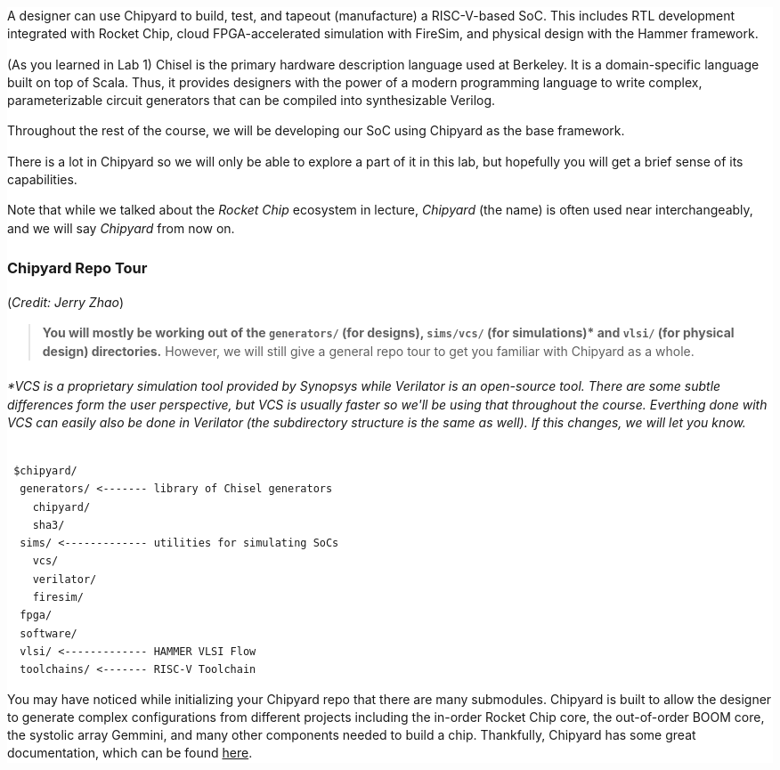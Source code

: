 A designer can use Chipyard to build, test, and tapeout (manufacture) a RISC-V-based SoC. This includes RTL development integrated with Rocket Chip, cloud FPGA-accelerated simulation with FireSim, and physical design with the Hammer framework.

(As you learned in Lab 1) Chisel is the primary hardware description language used at Berkeley. It is a domain-specific language built on top of Scala. Thus, it provides designers with the power of a modern programming language to write complex, parameterizable circuit generators that can be compiled into synthesizable Verilog. 

Throughout the rest of the course, we will be developing our SoC using Chipyard as the base framework. 

There is a lot in Chipyard so we will only be able to explore a part of it in this lab, but hopefully you will get a brief sense of its capabilities. 

Note that while we talked about the *Rocket Chip* ecosystem in lecture, *Chipyard* (the name) is often used near interchangeably, and we will say *Chipyard* from now on. 

### Chipyard Repo Tour

(_Credit: Jerry Zhao_)

> <b>You will mostly be working out of the `generators/` (for designs), `sims/vcs/` (for simulations)* and `vlsi/` (for physical design) directories.</b> 
However, we will still give a general repo tour to get you familiar with Chipyard as a whole.

###### *VCS is a proprietary simulation tool provided by Synopsys while Verilator is an open-source tool. There are some subtle differences form the user perspective, but VCS is usually faster so we'll be using that throughout the course. Everthing done with VCS can easily also be done in Verilator (the subdirectory structure is the same as well). If this changes, we will let you know.

```
 $chipyard/
  generators/ <------- library of Chisel generators
    chipyard/
    sha3/
  sims/ <------------- utilities for simulating SoCs
    vcs/
    verilator/
    firesim/
  fpga/
  software/
  vlsi/ <------------- HAMMER VLSI Flow
  toolchains/ <------- RISC-V Toolchain
```

You may have noticed while initializing your Chipyard repo that there are many submodules. Chipyard is built to allow the designer to generate complex configurations from different projects including the in-order Rocket Chip core, the out-of-order BOOM core, the systolic array Gemmini, and many other components needed to build a chip.
Thankfully, Chipyard has some great documentation, which can be found 
[here](https://chipyard.readthedocs.io/en/latest/). 
